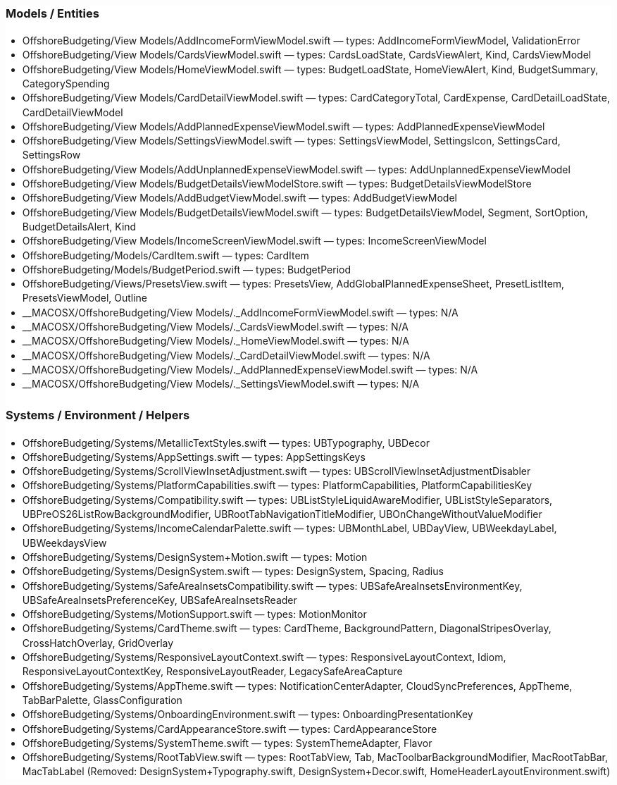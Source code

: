 ### Models / Entities
- OffshoreBudgeting/View Models/AddIncomeFormViewModel.swift — types: AddIncomeFormViewModel, ValidationError
- OffshoreBudgeting/View Models/CardsViewModel.swift — types: CardsLoadState, CardsViewAlert, Kind, CardsViewModel
- OffshoreBudgeting/View Models/HomeViewModel.swift — types: BudgetLoadState, HomeViewAlert, Kind, BudgetSummary, CategorySpending
- OffshoreBudgeting/View Models/CardDetailViewModel.swift — types: CardCategoryTotal, CardExpense, CardDetailLoadState, CardDetailViewModel
- OffshoreBudgeting/View Models/AddPlannedExpenseViewModel.swift — types: AddPlannedExpenseViewModel
- OffshoreBudgeting/View Models/SettingsViewModel.swift — types: SettingsViewModel, SettingsIcon, SettingsCard, SettingsRow
- OffshoreBudgeting/View Models/AddUnplannedExpenseViewModel.swift — types: AddUnplannedExpenseViewModel
- OffshoreBudgeting/View Models/BudgetDetailsViewModelStore.swift — types: BudgetDetailsViewModelStore
- OffshoreBudgeting/View Models/AddBudgetViewModel.swift — types: AddBudgetViewModel
- OffshoreBudgeting/View Models/BudgetDetailsViewModel.swift — types: BudgetDetailsViewModel, Segment, SortOption, BudgetDetailsAlert, Kind
- OffshoreBudgeting/View Models/IncomeScreenViewModel.swift — types: IncomeScreenViewModel
- OffshoreBudgeting/Models/CardItem.swift — types: CardItem
- OffshoreBudgeting/Models/BudgetPeriod.swift — types: BudgetPeriod
- OffshoreBudgeting/Views/PresetsView.swift — types: PresetsView, AddGlobalPlannedExpenseSheet, PresetListItem, PresetsViewModel, Outline
- __MACOSX/OffshoreBudgeting/View Models/._AddIncomeFormViewModel.swift — types: N/A
- __MACOSX/OffshoreBudgeting/View Models/._CardsViewModel.swift — types: N/A
- __MACOSX/OffshoreBudgeting/View Models/._HomeViewModel.swift — types: N/A
- __MACOSX/OffshoreBudgeting/View Models/._CardDetailViewModel.swift — types: N/A
- __MACOSX/OffshoreBudgeting/View Models/._AddPlannedExpenseViewModel.swift — types: N/A
- __MACOSX/OffshoreBudgeting/View Models/._SettingsViewModel.swift — types: N/A

### Systems / Environment / Helpers
- OffshoreBudgeting/Systems/MetallicTextStyles.swift — types: UBTypography, UBDecor
- OffshoreBudgeting/Systems/AppSettings.swift — types: AppSettingsKeys
- OffshoreBudgeting/Systems/ScrollViewInsetAdjustment.swift — types: UBScrollViewInsetAdjustmentDisabler
- OffshoreBudgeting/Systems/PlatformCapabilities.swift — types: PlatformCapabilities, PlatformCapabilitiesKey
- OffshoreBudgeting/Systems/Compatibility.swift — types: UBListStyleLiquidAwareModifier, UBListStyleSeparators, UBPreOS26ListRowBackgroundModifier, UBRootTabNavigationTitleModifier, UBOnChangeWithoutValueModifier
- OffshoreBudgeting/Systems/IncomeCalendarPalette.swift — types: UBMonthLabel, UBDayView, UBWeekdayLabel, UBWeekdaysView
- OffshoreBudgeting/Systems/DesignSystem+Motion.swift — types: Motion
- OffshoreBudgeting/Systems/DesignSystem.swift — types: DesignSystem, Spacing, Radius
- OffshoreBudgeting/Systems/SafeAreaInsetsCompatibility.swift — types: UBSafeAreaInsetsEnvironmentKey, UBSafeAreaInsetsPreferenceKey, UBSafeAreaInsetsReader
- OffshoreBudgeting/Systems/MotionSupport.swift — types: MotionMonitor
- OffshoreBudgeting/Systems/CardTheme.swift — types: CardTheme, BackgroundPattern, DiagonalStripesOverlay, CrossHatchOverlay, GridOverlay
- OffshoreBudgeting/Systems/ResponsiveLayoutContext.swift — types: ResponsiveLayoutContext, Idiom, ResponsiveLayoutContextKey, ResponsiveLayoutReader, LegacySafeAreaCapture
- OffshoreBudgeting/Systems/AppTheme.swift — types: NotificationCenterAdapter, CloudSyncPreferences, AppTheme, TabBarPalette, GlassConfiguration
- OffshoreBudgeting/Systems/OnboardingEnvironment.swift — types: OnboardingPresentationKey
- OffshoreBudgeting/Systems/CardAppearanceStore.swift — types: CardAppearanceStore
- OffshoreBudgeting/Systems/SystemTheme.swift — types: SystemThemeAdapter, Flavor
- OffshoreBudgeting/Systems/RootTabView.swift — types: RootTabView, Tab, MacToolbarBackgroundModifier, MacRootTabBar, MacTabLabel
  (Removed: DesignSystem+Typography.swift, DesignSystem+Decor.swift, HomeHeaderLayoutEnvironment.swift)
